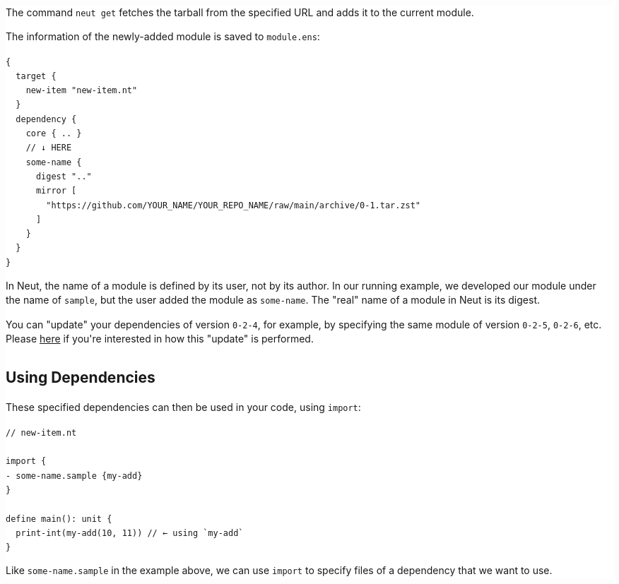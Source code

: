 The command `neut get` fetches the tarball from the specified URL and adds it to the current module.

The information of the newly-added module is saved to `module.ens`:

```ens
{
  target {
    new-item "new-item.nt"
  }
  dependency {
    core { .. }
    // ↓ HERE
    some-name {
      digest ".."
      mirror [
        "https://github.com/YOUR_NAME/YOUR_REPO_NAME/raw/main/archive/0-1.tar.zst"
      ]
    }
  }
}
```

<div class="info-block">

In Neut, the name of a module is defined by its user, not by its author. In our running example, we developed our module under the name of `sample`, but the user added the module as `some-name`. The "real" name of a module in Neut is its digest.

</div>

<div class="info-block">

You can "update" your dependencies of version `0-2-4`, for example, by specifying the same module of version `0-2-5`, `0-2-6`, etc. Please [here](commands.md#neut-archive) if you're interested in how this "update" is performed.

</div>

## Using Dependencies

These specified dependencies can then be used in your code, using `import`:

```neut
// new-item.nt

import {
- some-name.sample {my-add}
}

define main(): unit {
  print-int(my-add(10, 11)) // ← using `my-add`
}
```

Like `some-name.sample` in the example above, we can use `import` to specify files of a dependency that we want to use.

